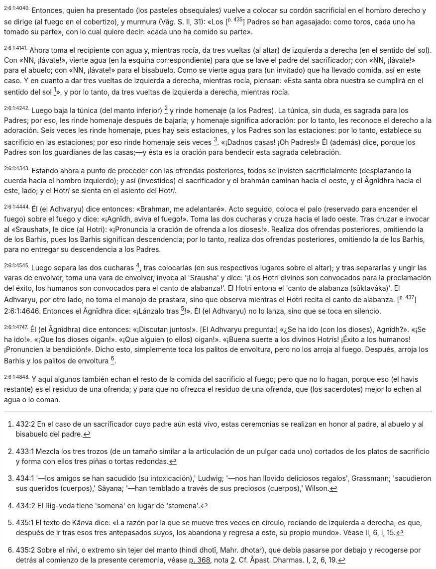 <span id="v2_6_1_4040"><sup><small>2:6:1:4040.</small></sup></span> Entonces, quien ha presentado (los pasteles obsequiales) vuelve a colocar su cordón sacrificial en el hombro derecho y se dirige (al fuego en el cobertizo), y murmura (Vâ<i>g</i>. S. II, 31): «Los <span id="p435">[<sup><small>p. 435</small></sup>]</span> Padres se han agasajado: como toros, cada uno ha tomado su parte», con lo cual quiere decir: «cada uno ha comido su parte».

<span id="v2_6_1_4141"><sup><small>2:6:1:4141.</small></sup></span> Ahora toma el recipiente con agua y, mientras rocía, da tres vueltas (al altar) de izquierda a derecha (en el sentido del sol). Con «NN, ¡lávate!», vierte agua (en la esquina correspondiente) para que se lave el padre del sacrificador; con «NN, ¡lávate!» para el abuelo; con «NN, ¡lávate!» para el bisabuelo. Como se vierte agua para (un invitado) que ha llevado comida, así en este caso. Y en cuanto a dar tres vueltas de izquierda a derecha, mientras rocía, piensan: «Esta santa obra nuestra se cumplirá en el sentido del sol [^976]», y por lo tanto, da tres vueltas de izquierda a derecha, mientras rocía.

<span id="v2_6_1_4242"><sup><small>2:6:1:4242.</small></sup></span> Luego baja la túnica (del manto inferior) [^977] y rinde homenaje (a los Padres). La túnica, sin duda, es sagrada para los Padres; por eso, les rinde homenaje después de bajarla; y homenaje significa adoración: por lo tanto, les reconoce el derecho a la adoración. Seis veces les rinde homenaje, pues hay seis estaciones, y los Padres son las estaciones: por lo tanto, establece su sacrificio en las estaciones; por eso rinde homenaje seis veces [^978]. «¡Dadnos casas! ¡Oh Padres!» Él (además) dice, porque los Padres son los guardianes de las casas;—y ésta es la oración para bendecir esta sagrada celebración.

<span id="v2_6_1_4343"><sup><small>2:6:1:4343.</small></sup></span> Estando ahora a punto de proceder con las ofrendas posteriores, todos se invisten sacrificialmente (desplazando la cuerda hacia el hombro izquierdo); y así (investidos) el sacrificador y el brahmán caminan hacia el oeste, y el Âgnîdhra hacia el este, lado; y el Hot<i>ri</i> se sienta en el asiento del Hot<i>ri</i>.

<span id="v2_6_1_4444"><sup><small>2:6:1:4444.</small></sup></span> Él (el Adhvaryu) dice entonces: «Brahman, me adelantaré». Acto seguido, coloca el palo (reservado para encender el fuego) sobre el fuego y dice: «¡Agnîdh, aviva el fuego!». Toma las dos cucharas y cruza hacia el lado oeste. Tras cruzar e invocar al «Sraushat», le dice (al Hotri): «¡Pronuncia la oración de ofrenda a los dioses!». Realiza dos ofrendas posteriores, omitiendo la de los Barhis, pues los Barhis significan descendencia; por lo tanto, realiza dos ofrendas posteriores, omitiendo la de los Barhis, para no entregar su descendencia a los Padres.

<span id="v2_6_1_4545"><sup><small>2:6:1:4545.</small></sup></span> Luego separa las dos cucharas [^979], tras colocarlas (en sus respectivos lugares sobre el altar); y tras separarlas y ungir las varas de envolver, toma una vara de envolver, invoca al 'Srausha' y dice: '¡Los Hotri divinos son convocados para la proclamación del éxito, los humanos son convocados para el canto de alabanza!'. El Hotri entona el 'canto de alabanza (sûktavâka)'. El Adhvaryu, por otro lado, no toma el manojo de prastara, sino que observa mientras el Hotri recita el canto de alabanza. <span id="p437">[<sup><small>p. 437</small></sup>]</span> 2:6:1:4646\. Entonces el Âgnîdhra dice: «¡Lánzalo tras [^980]!». Él (el Adhvaryu) no lo lanza, sino que se toca en silencio.

<span id="v2_6_1_4747"><sup><small>2:6:1:4747.</small></sup></span> Él (el Âgnîdhra) dice entonces: «¡Discutan juntos!». [El Adhvaryu pregunta:] «¿Se ha ido (con los dioses), Agnîdh?». «¡Se ha ido!». «¡Que los dioses oigan!». «¡Que alguien (o ellos) oigan!». «¡Buena suerte a los divinos Hot<i>ri</i>s! ¡Éxito a los humanos! ¡Pronuncien la bendición!». Dicho esto, simplemente toca los palitos de envoltura, pero no los arroja al fuego. Después, arroja los Barhis y los palitos de envoltura [^981].

<span id="v2_6_1_4848"><sup><small>2:6:1:4848.</small></sup></span> Y aquí algunos también echan el resto de la comida del sacrificio al fuego; pero que no lo hagan, porque eso (el havis restante) es el residuo de una ofrenda; y para que no ofrezca el residuo de una ofrenda, que (los sacerdotes) mejor lo echen al agua o lo coman.


[^942]: 420:1 Esto generalmente se llama Mahâpit<i>ri</i>ya<i>g</i><i>ñ</i>a, a diferencia del Pit<i>ri</i>ya<i>g</i><i>ñ</i>a mensual ordinario del sacrificio de luna nueva; para lo cual véase II, 4, 2, I seq.
[^943]: 420:2 Véase II, 1, 3, 1 seq.
[^944]: 420:3 En lugar de 'á<i>k</i>ara<i>n</i>ena', el manuscrito Kâ<i>n</i>va tiene '<i>k</i>ara<i>n</i>éna (!)'. Cf. la interpretación de Sâya<i>n</i>a 'anu<i>k</i>ara<i>n</i>ena anugamanena <i>k</i>a'.
[^945]: 421:1 Es decir, ya sea a 'los padres, acompañados por Soma (o poseídos por Soma),' o a 'Soma, acompañado por los padres'. El Ya<i>g</i>us Negro asigna la oblación a Soma Pit<i>ri</i>mat.
[^946]: 421:2 Es decir, 'los padres sentados en los barhis'.
[^947]: 421:3 Es decir, 'los padres consumidos por el fuego'.
[^948]: 421:4 'Éstos son, entonces, los tres tipos de padres', recensión de Kâ<i>n</i>va.
[^949]: 422:1 No tres veces, como en un ish<i>t</i>i ordinario; ver I, 1, 4, 23.
[^950]: 422:2 No hacia el este, como en el Dar<i>s</i>apûr<i>n</i>amâsa; cf. [p. 38](Book_1_1_2#p38), nota [3](Book_1_1_2#fn153). En las ofrendas a los Manes, el sur, por regla general, ocupa el lugar del este, el oeste el del sur, etc.
[^951]: 422:3 Al concluir la ceremonia de Âptya (cf. I, 2, 2, 18-3, 5), erige al sur del fuego (ordinario) de Dakshi<i>n</i>a un cobertizo (cuadrangular) (véase más adelante, párrafo 20) con una puerta en el lado norte. En su interior, prepara un altar cuadrangular (del mismo tamaño que el del Dar<i>s</i>apûr<i>n</i>amâsa; cf. I, 2, 5, 14) con las esquinas hacia los cuartos intermedios, en cuyo centro construye el (nuevo) hogar de Dakshi<i>n</i>âgni. \[Según Taitt. Br. I, 6, 8, 5-6 no se excava al preparar el altar (que debe ser cuadrado) en el Pit<i>ri</i>ya<i>g</i><i>ñ</i>a.\] Cuando el fuego Dakshi<i>n</i>a se traslada al nuevo hogar, el agua Pra<i>n</i>itâ (véase [p. 9](Book_1_1_1#p9), nota) se lleva después, seguida por el Brahman y el Sacrificador, y se coloca al este (no al norte) del hogar. La preparación del fuego está precedida por la habitual quíntuple purificación del hogar (véase [p. 2](Book_1_1_1#p2)).
[^952]: 423:1 En lugar de hacia el norte, como se hace en el ish<i>t</i>i normal; ver I, 2, 4, 12 seq.
[^953]: 423:2 Tras trazar la primera línea del recinto, el Adhvaryu traza tres líneas a través del altar, ya sea de oeste a este o de sur a norte; y le dice al Âgnîdhra: «¡Toma tres veces!». Este retira el polvo de las líneas y lo arroja sobre el utkara (el montón de escombros formado al norte del altar durante su preparación), y acto seguido las destruye. Según Kâty. II, 6, 29, la misma ceremonia puede realizarse en el Dar<i>s</i>apûr<i>n</i>amâsa; pero nuestro autor no la menciona (véase I, 2, 5, 12).
[^954]: 423:3 Es decir, el Âgnîdhra las coloca entre el altar y el pra<i>n</i>îtâ<i>h</i> (véase [p. 422](#p422), nota [^947]); la leña detrás (al oeste) de la hierba sacrificial (barhis), y ambas con las puntas hacia el sur. La espada de madera también ha sido colocada previamente por el Adhvaryu cerca del pra<i>n</i>îtâ<i>h</i>.
[^955]: 424:1 Dado que la dueña de la casa no está presente en el sacrificio a los Manes, ni la ceremonia del ceñido (I, 3, 1, 12 ss.), ni la de mirar la mantequilla —mientras se retira del fuego de Gârhapatya, por el lado este del Âhavanîya hasta el altar— se llevan a cabo en esta ocasión. Sin embargo, según los comentaristas de Katy. V, 8, 25 (Paddh. p. 519), el Adhvaryu debe mirar la mantequilla desde arriba, con el mismo texto (Vâ<i>g</i>. S. I, 30) que utilizó la esposa del sacrificador. Para más detalles, véase I, 3, 1, 22-28.
[^956]: 424:2 Hasta ahora llevaba su cordón sacrificial en el hombro derecho y bajo el brazo izquierdo (con la orientación hacia el este), y ahora lo cambia para que quede en el hombro izquierdo y bajo el brazo derecho (con la orientación sacrificial). En cuanto a la introducción o el vertido de mantequilla en las cucharas de ofrenda, véase I, 3, 2, 1 y ss.
[^957]: 424:3 Véase I, 3, 2, 9.
[^958]: 424:4 Véase I, 3, 3, 1 seq.
[^959]: 424:5 En esta ocasión, el barhis debió haber sido cortado cerca de la raíz (upamûlam, II, 4, 2, 17; ûpamûle ditam, Kâ<i>n</i>va rec.). Por otro lado, según Taitt. Br. I, 6, 8, 6-7, aparentemente debió haber sido arrancado con las raíces (yat parushi dina<i>m</i> tad devânâm, yad antarâ tan manushyâ<i>n</i>âm, yat samûla<i>m</i> tat pit<i>rî</i><i>n</i>âm).
[^960]: 425:1 Como lo hizo en la ocasión anterior, I, 3, 3, 5.
[^961]: 425:2 Según Taitt. Br. I, 6, 8, 7, porque los padres permanecen en el tercer mundo desde aquí (t<i>ri</i>tîye vâ ito loke pitara<i>h</i>).
[^962]: 425:3 Es decir, debe colocar los palos de cercado a lo largo de los lados norte, oeste y este, los dos últimos con sus puntas hacia el sur. El tercer texto (cf. I, 3, 4, 4) debe, por supuesto, cambiarse a «Que Mitra-Varu<i>n</i>a te coloque alrededor en el este», etc.; al igual que el que murmura después de poner los dos palos al fuego, a «¡Que el sol te proteja del sur contra cualquier imprecación!» (I, 3, 4, 8). Según Taitt. Br. I, 6, 8, 8-9, por otro lado, debe colocar solo dos palos de cercado (a saber, el central u occidental, y el norte, cf. Sâya<i>n</i>a sobre Taitt. S. II, p. 72).
[^963]: 426:1 Aquí permanece de pie, mientras el sacrificador y el Brahman se sientan mirando hacia el este.
[^964]: 426:2 En lugar de los once versos habituales, el primero y el último se recitan tres veces; véase I, 3, 5, 6. Según Taitt. Br. I, 6, 9, I, el Adhvaryu convoca al Hotri con «¡Recita al fuego, mientras se enciende para los dioses y los padres!». El manojo de leña, con la excepción de un palo, que se reserva para las ofrendas posteriores, se divide en tres partes, una de las cuales se arroja al fuego al mismo tiempo que el Hotri pronuncia la sílaba «om» al final del verso de encendido.
[^965]: 427:1 El manuscrito Kâ<i>n</i>va dice: «¡Traed a Agni aquí, oh Agni!». Antes de esto, Â<i>s</i>val. II, 19, 7 inserta: «¡Traed a los dioses (y) padres para el sacrificador!». Véase I, 4, 2, 16.
[^966]: 427:2 Según el texto de Kâ<i>n</i>va, añade aquí la misma fórmula que en los ish<i>t</i>is ordinarios (I, 4, 2, 17): «¡Traedlos aquí, oh <i>G</i>âtavedas, y ofreced una buena ofrenda!». En lugar de las fórmulas «¡Traed a Agni para la Hot<i>ri</i>dad! ¡Traed acá vuestra propia grandeza!», Â<i>s</i>val. II, 19, 8 aparentemente sustituye «¡Traed a Agni Kavyavâhana!». cf. más adelante, párrafo 30.
[^967]: 427:3 'El Adhvaryu, habiendo ofrecido las dos libaciones de mantequilla, y llamado al <i>S</i>rausha<i>t</i>,' recensión de Kâ<i>n</i>va.
[^968]: 427:4 Sobre el pravara, o elección del Hotri (divino y humano); véase I, 4, 2, 1 y ss., 5, I, 1 y ss. La llamada «¡Hotri, siéntate!» aquí sustituye las fórmulas dadas en I, 5, 1, 5 y ss.
[^969]: 427:5 Véase I, 5, 3, 1 seq.
[^970]: 428:1 En el sacrificio a los Manes, el Âgnîdhra, al pronunciar su respuesta, se sitúa al sur del Adhvaryu. Véase [p. 132](Book_1_1_5#p132), nota. La primera sílaba de «svadhâ» es alargada. Según el comentario sobre Kâty, V, 9, 12, las fórmulas de ofrenda también comienzan con «Yẽ svadhâmahe», en lugar de «Yẽ ya<i>g</i>âmahe» (véase I, 5, 2, 16 y nota).
[^971]: 428:2 No veo del todo la pertinencia de la razón aquí alegada, a menos que el autor quiera decir que una vez (en el primer acto de la pág. 429) los padres han partido, y en un segundo acto regresan aquí. Según Â<i>s</i>val. II, 19, 22, las dos oraciones invitatorias al Pitara<i>h</i> Somavanta<i>h</i> son Rig-v. X, 15, 1; IX, 96, 11; al Soma Pit<i>ri</i>mat, Rig-v. I, 91, 1; 20; al Pitaro Barhishada<i>h</i>, Rig-v. X, 15, 4; 3; al Pitaro 'gnishvâttâ<i>h</i>, Rig-v. X, 15, 11; 13; \[a Yama X, 14, 4; 5.\]—Las oraciones de ofrenda son respectivamente, Rig-v. X, 15, 5; VIII, 48, 13; X, 15, 2; X, 15, 14; \[X, 14, 1.\]
[^972]: 429:1 Del centro de cada plato de sacrificio hace un corte con el <i>s</i><i>ri</i>tâvadâna, con forma de oreja de vaca. Kâty. V, 9, 2, y Schol.
[^973]: 429:2 O más bien el 'Svadhâ nama<i>h</i>', cf. párrafo 24. El Adhvaryu hace la oblación con la mano izquierda, mientras mira hacia el sur. Paddh. sobre Katy. V, 9.
[^974]: 431:1 Según la comunicación sobre Kâty. V, 9, 13, en ese caso, se sustituye 'mantha<i>h</i>' por i<i>d</i>â' en la invocación (véase I, 8, 1, 19 ss.). El manuscrito Kâ<i>n</i>va dice lo siguiente: Acto seguido, a modo de i<i>d</i>â, colocan esa misma papilla en la mano del Hot<i>ri</i>. El Hot<i>ri</i>, tras invocarla, la huele. Se la entregan al Âgnîdhra. El Âgnîdhra la huele. Se la entregan al Brahman. El Brahman la huele. En cuanto a esto, Âsuri dijo: 'Como de cualquier otra oblación se corta el “i<i>d</i>â” y la parte delantera, así que que lo corten y lo huelan, p. 432 pero no lo coman: algo, en verdad, debe ser comido de aquello de lo cual se hace la ofrenda en el fuego.'
[^975]: 432:1 Véase II, 4, 2, 16 ss. Según la comunicación sobre Kâty. V, q, 27, algunos rocían tres veces alrededor del altar por cada uno de los tres antepasados. Pero según la Paddhati, se rocía una vez alrededor del altar, comenzando desde la esquina noroeste; luego se sienta y vierte agua en esa esquina para el padre. Acto seguido, tras caminar en dirección opuesta (de izquierda a derecha) hacia la esquina suroeste, vuelve a rociar todo alrededor y, de la misma manera, vierte agua en esa esquina para el abuelo; y, tras retroceder hasta la esquina sureste, realiza la misma circunvalación y vierte agua en esa esquina para el bisabuelo; tras lo cual, vuelve a retroceder hasta la esquina oeste del altar.
[^976]: 432:2 En el caso de un sacrificador cuyo padre aún está vivo, estas ceremonias se realizan en honor al padre, al abuelo y al bisabuelo del padre.
[^977]: 433:1 Mezcla los tres trozos (de un tamaño similar a la articulación de un pulgar cada uno) cortados de los platos de sacrificio y forma con ellos tres piñas o tortas redondas.
[^978]: 434:1 '—los amigos se han sacudido (su intoxicación),' Ludwig; '—nos han llovido deliciosos regalos', Grassmann; 'sacudieron sus queridos (cuerpos),' Sâya<i>n</i>a; '—han temblado a través de sus preciosos (cuerpos),' Wilson.
[^979]: 434:2 El Rig-veda tiene 'somena' en lugar de 'stomena'.
[^980]: 435:1 El texto de Kâ<i>n</i>va dice: «La razón por la que se mueve tres veces en círculo, rociando de izquierda a derecha, es que, después de ir tras esos tres antepasados ​​suyos, los abandona y regresa a este, su propio mundo». Véase II, 6, I, 15.
[^981]: 435:2 Sobre el nîvi, o extremo sin tejer del manto (hindi dhotî, Mahr. dhotar), que debía pasarse por debajo y recogerse por detrás al comienzo de la presente ceremonia, véase [p. 368](Book_1_2_4#p368), nota [2](Book_1_2_4#fn819). Cf. Âpast. Dharmas. I, 2, 6, 19.
[^982]: 435:3 Para las seis fórmulas utilizadas para este propósito, véase [p. 368](Book_1_2_4#p368), nota [2](Book_1_2_4#fn819).
[^983]: 436:1 Véase I, 8, 3, 1 seq.
[^984]: 437:1 Véase I, 8, 3, 19 y siguientes.
[^985]: 437:2 Es decir, después de la propagación del Veda (véase I, 9, 2, 24, las fórmulas pronunciadas por el Hotri en esta ocasión), en el momento en que el Samishtayagus, que aquí se omite, tendría que realizarse en un ishti ordinario.
[^986]: 438:1 Esto se refiere al llamado prâ<i>n</i>adâna, o 'otorgamiento de vida p. 439 (o alma)', es decir, la unción de los platos sacrificiales con ghee, antes de colocarlos en el altar. La unción se realiza con el texto (Vâ<i>g</i>. S. ed. p. 35): 'Esa vida (o alma, prâ<i>n</i>a) tuya que ha entrado en el ganado y se difunde a través de las diversas formas de los dioses, dotada de (esa) vida (âtmanvân), pues estás cargada de ghee, ¡ve a Agni, oh Soma!, y obtén la dicha (svar) para el Sacrificador'. Katy. II, 8, 14. En el sacrificio de luna nueva y luna llena, esta ceremonia ni siquiera se menciona en nuestro Brâhma<i>n</i>a, ni en esta recensión ni en la del Kâ<i>n</i>va. Véase I, 3, 4, 16. El texto del Kâ<i>n</i>va dice: «Pueden ser ungidos», así dicen, etc.
[^987]: 439:1 'Ofrece en una encrucijada, pues tal es el lugar de parada (pa<i>d</i>bî<i>s</i>a) del Agnis', Taitt. Br. I, 6, 10, 3.
[^988]: 439:2 «El folíolo central de la hoja de palâ<i>s</i>a es el Brahman», texto de Kâ<i>n</i>va. La hoja de palâ<i>s</i>a (Butea Frondosa) consta de tres folíolos: coriáceos, brillantes y bastante lisos por encima, y ​​ligeramente canosos por debajo; el central (o terminal) es obovado y considerablemente más grande que los laterales (que, según Roxburgh, Flora Ind., III, pág. 244, miden de 10 a 15 cm de largo y de 7,5 a 11,5 cm de ancho). 'Palâ<i>s</i>a<i>s</i>âkhâyâm yâni trî<i>n</i>i par<i>n</i>âni tatra madhyamam par<i>n</i>am pra<i>s</i>astayâ srugrûpam,' dice. en Taitt. S. I, 8, 6.
[^989]: 440:1 Consagra, mediante la quíntuple lustración usual, un lugar en una encrucijada, al norte del terreno de sacrificio, y después de colocar la tea tomada del Dakshi<i>n</i>âgni, ofrece allí, usando la hoja central de una hoja de palâ<i>s</i>a como cuchara de ofrenda.
[^990]: 440:2 En Taitt. Br. I, 6, 10, 4, esta hermana de Rudra se identifica con el otoño, con el que el dios suele matar (a saber, mediante catarro, fiebre, etc., Sây.). Véase también Weber, Ind. Stud. I, 183; Muir, Textos Sánscritos Originales, vol. iv, pág. 321.
[^991]: 440:3 'Âkhûtkara'; 'âkhukarîsha', texto de Kâ<i>n</i>va. Posiblemente se refiere a una ratonera o a la tierra que levanta un ratón. Véase [p. 278](Book_1_2_1#p278), nota [3](Book_1_2_1#fn641). Cf. Taitt. Br. I, 6,10, 2: «NN es tu víctima», diciendo así, que indique a quien (el Sacrificador) odia; con ello le entrega (a Rudra) a quien odia. Si no odia a nadie, que diga: «El topo (ratón) es tu víctima».
[^992]: 440:4 'Así le entrega solamente el topo como víctima, y ​​lo pone en su boca', texto de Kâ<i>n</i>va.
[^993]: 442:1 'Yathâ gaur nodâpnuyât' 'Yâvad gaur nodâpnuyât tâvat', texto de Kâ<i>n</i>va. Sâya<i>n</i>a toma go como 'tierra', e interpreta, 'de tal manera que la tierra no lo obtenga (es decir, que no caigan al suelo).' Kâty. prescribe, V, 10, 18, El Sacrificador, con sus manos abiertas y unidas, lanza los pasteles de Rudra hacia arriba tan alto que no son alcanzados por una vaca (ago<i>h</i>prâpa<i>n</i>am); 19, Él los atrapa; 20, Si no pueden ser (atrapados), entonces tocar (de los que han caído al suelo).
[^994]: 442:2 Adopto (no sin reticencia) la interpretación de Sâya<i>n</i>a de vilipsanta<i>h</i> (= labdhum a<i>s</i>aktâ<i>h</i>), que parece ser también la de Kâtyâyana. El Dic. de San Petersburgo lo interpreta en el sentido de «si desean distribuirlos». Taitt. Br. I, 6, 10, 5 simplemente dice «utkiranti bhagasya lîpsante», «los arrojan al aire, con lo cual desean obtener prosperidad». Âpastamba, citado por Sây. sobre Taitt. S. I, 8, 6, dice: Habiendo arrojado los pasteles y cogiéndolos de nuevo (pratilabhya), y habiendo dicho: 'Adoramos a Tryambaka', los pusimos en las palmas unidas del Sacrificador; y habiéndolos tomado por separado (? apâdâya), con (o pensando) 'Deseamos obtenerte de (? de) Bhaga'; que los pongan juntos (samâvapeyu<i>h</i>) tres veces de esta manera.
[^995]: 443:1 En el Vâ<i>g</i>. Sa<i>m</i>hitâ esto forma parte del texto, pero es claramente una glosa tomada del Brâhma<i>n</i>a. La recensión Kâ<i>n</i>va del Brâhma<i>n</i>a tiene «—pinâkâvasa ity ahi<i>m</i>san na<i>h</i> <i>s</i>iva<i>h</i> <i>s</i>ânto 'tîhîty evaitad âha», que también se ha incluido en el Sa<i>m</i>hitâ de esa escuela. Sobre los Mû<i>g</i>avats, véase Muir, Textos Sánscritos Originales, vol. ii, pág. 352.
[^996]: 443:2 Según Kâty. V, 10, 22, murmura la palabra 'vestido de piel' mientras sostiene las dos cestas.
[^997]: 443:3 Véase [p. 2](Book_1_1_1#p2), nota [2](Book_1_1_1#fn84).
[^998]: 444:1 Véase II, 5, 2, 48.
[^999]: 444:2 El autor identifica sîra (arado) con sâra, 'esencia, savia'; y toma <i>s</i>una, reja de arado (?), como idéntico a <i>s</i>unam, 'con éxito, prósperamente'. Véase la página siguiente, nota [^998].
[^1000]: 445:1 Pero véase XI, 5, 2, 8: «En las cuatro ofrendas de Kâturmâsya se agita el fuego». Debido a esta contradicción, los comentaristas de Kâty. V, 11, 3, consideran opcional agitar el fuego. Pero, si los fuegos se produjeran agitando, se deberían realizar nueve ofrendas previas y posteriores, como en los demás sacrificios estacionales, lo cual está expresamente prohibido en el pasaje anterior. Según el propio Kâty., el Sunâsîrya debe tratarse como un ishtî ordinario, excepto que las barhis deben atarse de la manera prescrita para las ofrendas estacionales; véase II, 5, 1, 18.
[^1001]: 445:2 Véase II, 5, 1, 8-11.
[^1002]: 445:3 Es decir, según Kâty. V, II, 5, a <i>S</i>una y Sîra, probablemente la reja y el arado, considerados dos deidades tutelares de las labores agrícolas (Rig-veda IV, 57, 5-8); pero identificado por Yâska con Vâyu y Âditya; o, según Taitt. S. I, 8, 7, I, pág. 446 Taitt. Br. I, 7, 1, 1, a Indra <i>S</i>unâsîra (es decir, Indra, acompañado de <i>S</i>una y Sîra, Sây.).
[^1003]: 446:1 Según Kâty. V, II, 6-to, la leche, en este caso, debe ofrecerse completamente fresca (y caliente) de la vaca, sin haber sido puesta al fuego. Sin embargo, se pueden ofrecer gachas de arroz en su lugar.
[^1004]: 446:2 O, 'ahora por buenos, ahora por malos (medios).'
[^1005]: 447:1 Según Taitt. S. I, 8, 7, Taitt. Br. I, 7, 1, 2, el Dakshi<i>n</i>â consiste en un arado uncido con doce bueyes.
[^1006]: 447:2 Es decir, puede realizar el <i>S</i>unâsîrya</i>, ya sea inmediatamente después del Sâkamedhâ<i>h</i>, o en cualquier momento dentro de los cuatro meses posteriores a dicho sacrificio (com. sobre Kâty. V, 11, 3). Sin embargo, nuestro autor evidentemente favorece las opiniones expuestas en los párrafos siguientes. Según estos, el jefe de familia que desea discontinuar las ofrendas estacionales después de la primera ronda, y convertirse en un sacrificador de Soma, debe realizar el <i>S</i>unâsîrya en el primer día de la luna creciente de Phâlguna, y luego someterse al dîkshâ, o rito de consagración para el sacrificio de Soma (ver III, 1, 2, 1 seq.), ya sea inmediatamente o antes de la luna llena que se aproxima, cuando debe realizar el Agnish<i>t</i>oma (o una ofrenda animal a Agni y Soma o un Âgneyî ish<i>t</i>i, Kâty. V, 11, 15). Si, por otro lado, pretende continuar los <i>K</i>âturmâsyas durante otro año (o más), debe realizar el <i>S</i>unâsîrya en el upavasatha, o día anterior a la luna llena.
[^1007]: 448:1 'Parivartayate' ('nivartayate', Kâ<i>n</i>va), lit. 'él hace que se dé la vuelta', es la expresión técnica para tener la cabeza rapada por todos lados (el <i>s</i>ikhâ, o mechón de cabello en la coronilla).
[^1008]: 449:1 Anika (? 'vanguardia'), cf. V, 3, 1, 1 'Traje el arte del arte': II, 5, 3, 2.
[^1009]: 450:1 Véase [p. 448](Book_1_2_6#p448), nota [1](Book_1_2_6#fn1003).
[^1010]: 451:1 El texto de Kâ<i>n</i>va añade: Y cuando realiza el <i>S</i>unâsîrîya, entonces se convierte en Vâyu, y alcanza la unión con Vâyu y la coexistencia en su mundo.
[^1011]: 451:2 El texto Kâ<i>n</i>va dice: En cualquier estación en que el oficiante de las ofrendas estacionales vaya a ese mundo, esa estación lo lleva a la siguiente, y la siguiente a la siguiente; las estaciones, por transmisión, lo hacen alcanzar la posición más alta, el mundo más alto. Por eso se dice: «No encuentran a quien ofrece las ofrendas estacionales, pues conquista el mundo más alto, la conquista más alta (parama<i>m</i> hy eva lokam paramâ<i>m</i> <i>g</i>itim <i>g</i>ayatîti)».